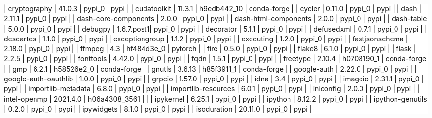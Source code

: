 | cryptography              | 41.0.3     | pypi_0         | pypi         |
| cudatoolkit               | 11.3.1     | h9edb442_10    | conda-forge  |
| cycler                    | 0.11.0     | pypi_0         | pypi         |
| dash                      | 2.11.1     | pypi_0         | pypi         |
| dash-core-components      | 2.0.0      | pypi_0         | pypi         |
| dash-html-components      | 2.0.0      | pypi_0         | pypi         |
| dash-table                | 5.0.0      | pypi_0         | pypi         |
| debugpy                   | 1.6.7.post1| pypi_0         | pypi         |
| decorator                 | 5.1.1      | pypi_0         | pypi         |
| defusedxml                | 0.7.1      | pypi_0         | pypi         |
| descartes                 | 1.1.0      | pypi_0         | pypi         |
| exceptiongroup            | 1.1.2      | pypi_0         | pypi         |
| executing                 | 1.2.0      | pypi_0         | pypi         |
| fastjsonschema            | 2.18.0     | pypi_0         | pypi         |
| ffmpeg                    | 4.3        | hf484d3e_0     | pytorch      |
| fire                      | 0.5.0      | pypi_0         | pypi         |
| flake8                    | 6.1.0      | pypi_0         | pypi         |
| flask                     | 2.2.5      | pypi_0         | pypi         |
| fonttools                 | 4.42.0     | pypi_0         | pypi         |
| fqdn                      | 1.5.1      | pypi_0         | pypi         |
| freetype                  | 2.10.4     | h0708190_1     | conda-forge  |
| gmp                       | 6.2.1      | h58526e2_0     | conda-forge  |
| gnutls                    | 3.6.13     | h85f3911_1     | conda-forge  |
| google-auth               | 2.22.0     | pypi_0         | pypi         |
| google-auth-oauthlib      | 1.0.0      | pypi_0         | pypi         |
| grpcio                    | 1.57.0     | pypi_0         | pypi         |
| idna                      | 3.4        | pypi_0         | pypi         |
| imageio                   | 2.31.1     | pypi_0         | pypi         |
| importlib-metadata        | 6.8.0      | pypi_0         | pypi         |
| importlib-resources       | 6.0.1      | pypi_0         | pypi         |
| iniconfig                 | 2.0.0      | pypi_0         | pypi         |
| intel-openmp              | 2021.4.0   | h06a4308_3561  |              |
| ipykernel                 | 6.25.1     | pypi_0         | pypi         |
| ipython                   | 8.12.2     | pypi_0         | pypi         |
| ipython-genutils          | 0.2.0      | pypi_0         | pypi         |
| ipywidgets                | 8.1.0      | pypi_0         | pypi         |
| isoduration               | 20.11.0    | pypi_0         | pypi         |